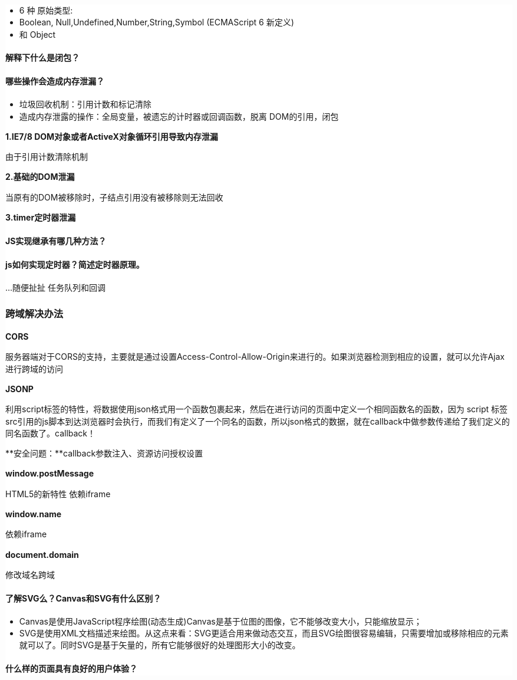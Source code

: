 + 6 种 原始类型:
+ Boolean, Null,Undefined,Number,String,Symbol (ECMAScript 6 新定义)
+ 和 Object

#### 解释下什么是闭包？ 

#### 哪些操作会造成内存泄漏？
+ 垃圾回收机制：引用计数和标记清除
+ 造成内存泄露的操作：全局变量，被遗忘的计时器或回调函数，脱离 DOM的引用，闭包

**1.IE7/8 DOM对象或者ActiveX对象循环引用导致内存泄漏**

由于引用计数清除机制

**2.基础的DOM泄漏**

当原有的DOM被移除时，子结点引用没有被移除则无法回收

**3.timer定时器泄漏**




#### JS实现继承有哪几种方法？

#### js如何实现定时器？简述定时器原理。
...随便扯扯 任务队列和回调

### 跨域解决办法

**CORS**

服务器端对于CORS的支持，主要就是通过设置Access-Control-Allow-Origin来进行的。如果浏览器检测到相应的设置，就可以允许Ajax进行跨域的访问

**JSONP**

利用script标签的特性，将数据使用json格式用一个函数包裹起来，然后在进行访问的页面中定义一个相同函数名的函数，因为 script 标签src引用的js脚本到达浏览器时会执行，而我们有定义了一个同名的函数，所以json格式的数据，就在callback中做参数传递给了我们定义的同名函数了。callback！

**安全问题：**callback参数注入、资源访问授权设置

**window.postMessage**

HTML5的新特性 依赖iframe

**window.name**

依赖iframe

**document.domain**

修改域名跨域

#### 了解SVG么？Canvas和SVG有什么区别？
+ Canvas是使用JavaScript程序绘图(动态生成)Canvas是基于位图的图像，它不能够改变大小，只能缩放显示；
+ SVG是使用XML文档描述来绘图。从这点来看：SVG更适合用来做动态交互，而且SVG绘图很容易编辑，只需要增加或移除相应的元素就可以了。同时SVG是基于矢量的，所有它能够很好的处理图形大小的改变。

#### 什么样的页面具有良好的用户体验？
